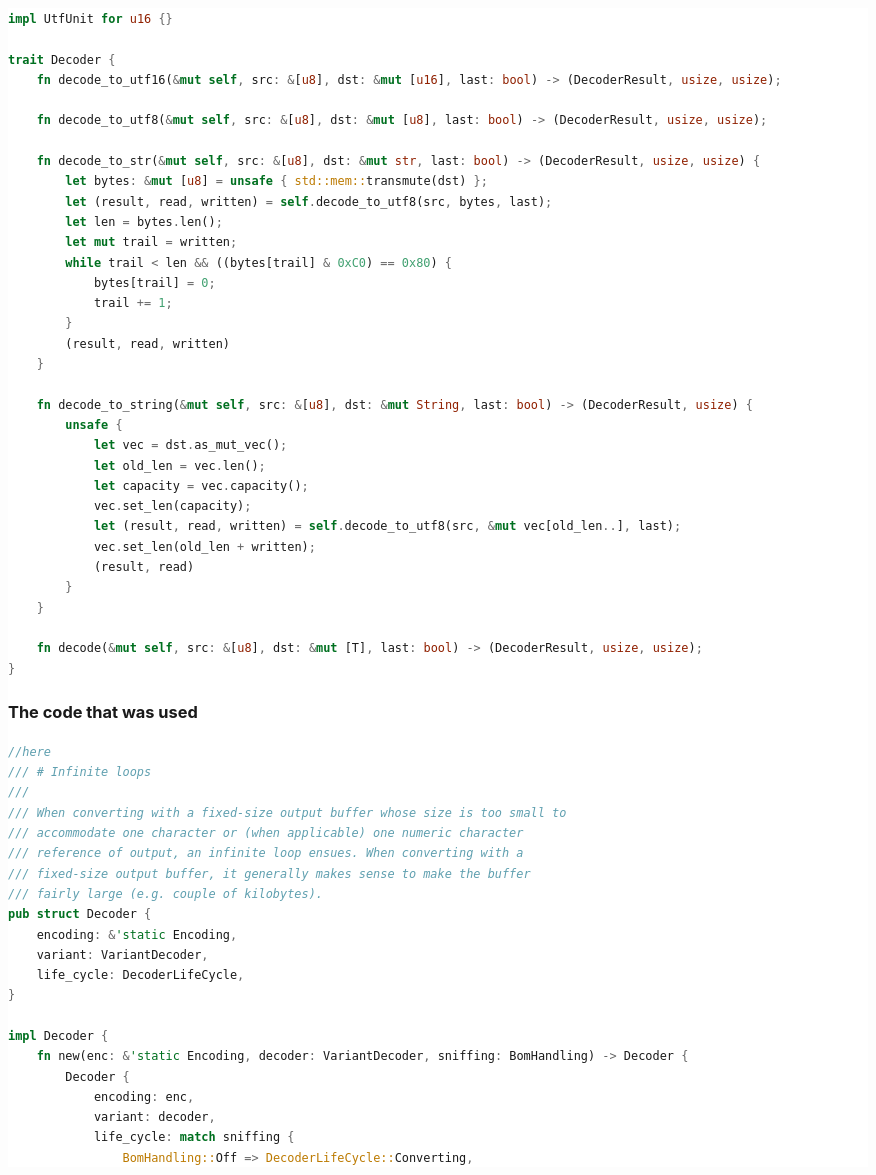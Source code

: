```rust
impl UtfUnit for u16 {}

trait Decoder {
    fn decode_to_utf16(&mut self, src: &[u8], dst: &mut [u16], last: bool) -> (DecoderResult, usize, usize);

    fn decode_to_utf8(&mut self, src: &[u8], dst: &mut [u8], last: bool) -> (DecoderResult, usize, usize);

    fn decode_to_str(&mut self, src: &[u8], dst: &mut str, last: bool) -> (DecoderResult, usize, usize) {
        let bytes: &mut [u8] = unsafe { std::mem::transmute(dst) };
        let (result, read, written) = self.decode_to_utf8(src, bytes, last);
        let len = bytes.len();
        let mut trail = written;
        while trail < len && ((bytes[trail] & 0xC0) == 0x80) {
            bytes[trail] = 0;
            trail += 1;
        }
        (result, read, written)
    }

    fn decode_to_string(&mut self, src: &[u8], dst: &mut String, last: bool) -> (DecoderResult, usize) {
        unsafe {
            let vec = dst.as_mut_vec();
            let old_len = vec.len();
            let capacity = vec.capacity();
            vec.set_len(capacity);
            let (result, read, written) = self.decode_to_utf8(src, &mut vec[old_len..], last);
            vec.set_len(old_len + written);
            (result, read)
        }
    }

    fn decode(&mut self, src: &[u8], dst: &mut [T], last: bool) -> (DecoderResult, usize, usize);
}
```

### The code that was used

```rust
//here
/// # Infinite loops
///
/// When converting with a fixed-size output buffer whose size is too small to
/// accommodate one character or (when applicable) one numeric character
/// reference of output, an infinite loop ensues. When converting with a
/// fixed-size output buffer, it generally makes sense to make the buffer
/// fairly large (e.g. couple of kilobytes).
pub struct Decoder {
    encoding: &'static Encoding,
    variant: VariantDecoder,
    life_cycle: DecoderLifeCycle,
}

impl Decoder {
    fn new(enc: &'static Encoding, decoder: VariantDecoder, sniffing: BomHandling) -> Decoder {
        Decoder {
            encoding: enc,
            variant: decoder,
            life_cycle: match sniffing {
                BomHandling::Off => DecoderLifeCycle::Converting,
```